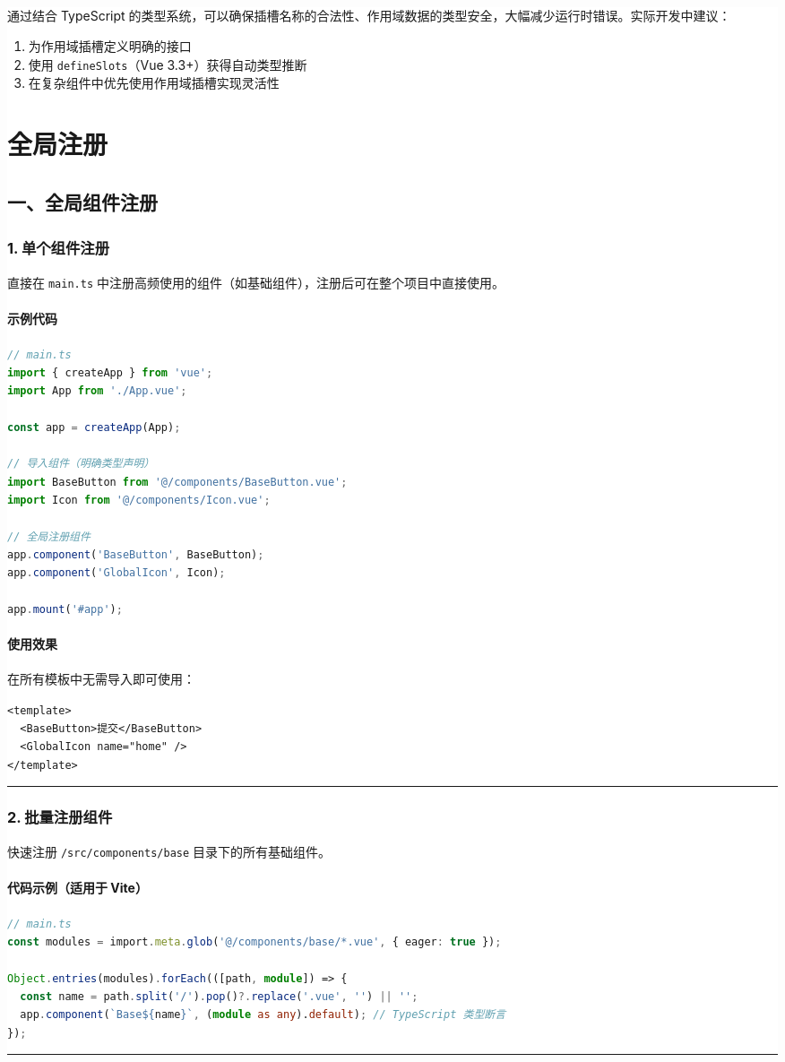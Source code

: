 通过结合 TypeScript 的类型系统，可以确保插槽名称的合法性、作用域数据的类型安全，大幅减少运行时错误。实际开发中建议：
1. 为作用域插槽定义明确的接口
2. 使用 `defineSlots`（Vue 3.3+）获得自动类型推断
3. 在复杂组件中优先使用作用域插槽实现灵活性

# 全局注册

## 一、全局组件注册

### 1. 单个组件注册
直接在 `main.ts` 中注册高频使用的组件（如基础组件），注册后可在整个项目中直接使用。

#### 示例代码
```typescript
// main.ts
import { createApp } from 'vue';
import App from './App.vue';

const app = createApp(App);

// 导入组件（明确类型声明）
import BaseButton from '@/components/BaseButton.vue';
import Icon from '@/components/Icon.vue';

// 全局注册组件
app.component('BaseButton', BaseButton);
app.component('GlobalIcon', Icon);

app.mount('#app');
```

#### 使用效果
在所有模板中无需导入即可使用：
```vue
<template>
  <BaseButton>提交</BaseButton>
  <GlobalIcon name="home" />
</template>
```

---

### 2. 批量注册组件
快速注册 `/src/components/base` 目录下的所有基础组件。

#### 代码示例（适用于 Vite）
```typescript
// main.ts
const modules = import.meta.glob('@/components/base/*.vue', { eager: true });

Object.entries(modules).forEach(([path, module]) => {
  const name = path.split('/').pop()?.replace('.vue', '') || '';
  app.component(`Base${name}`, (module as any).default); // TypeScript 类型断言
});
```

---
